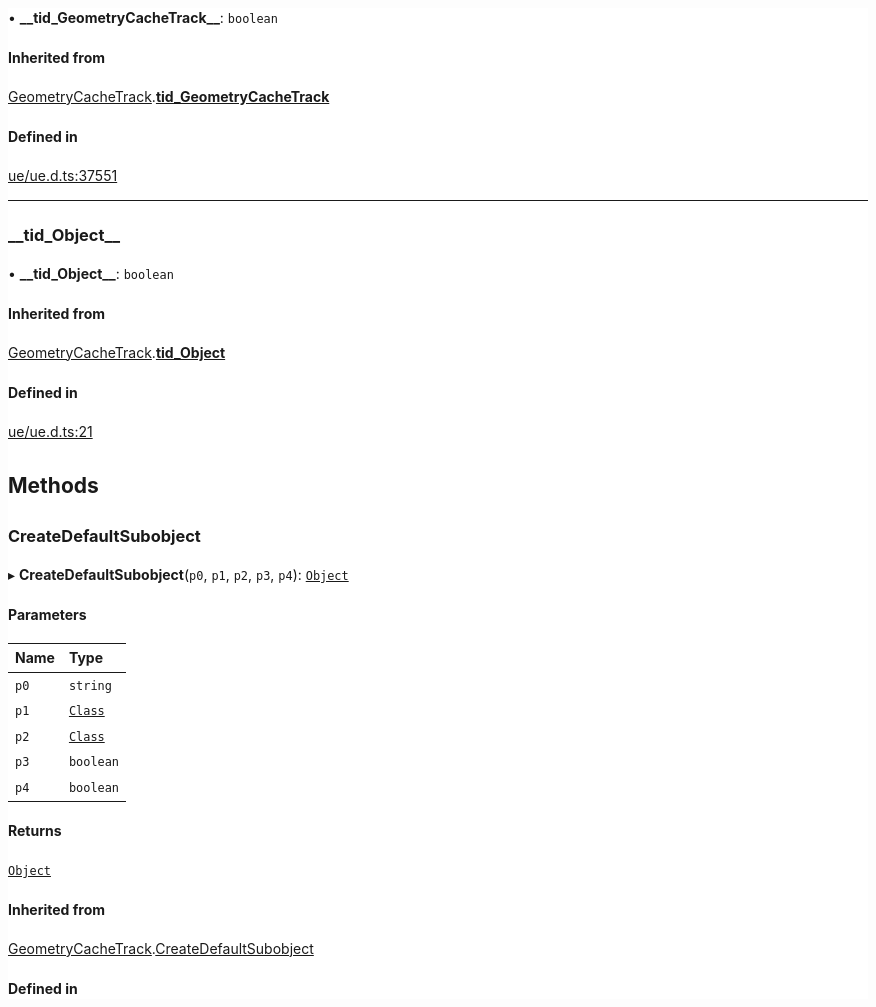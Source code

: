 • **\_\_tid\_GeometryCacheTrack\_\_**: `boolean`

#### Inherited from

[GeometryCacheTrack](ue_ue.GeometryCacheTrack.md).[__tid_GeometryCacheTrack__](ue_ue.GeometryCacheTrack.md#__tid_geometrycachetrack__)

#### Defined in

[ue/ue.d.ts:37551](https://github.com/YugMetaverse/yug_typings/blob/b7d9b19/ue/ue.d.ts#L37551)

___

### \_\_tid\_Object\_\_

• **\_\_tid\_Object\_\_**: `boolean`

#### Inherited from

[GeometryCacheTrack](ue_ue.GeometryCacheTrack.md).[__tid_Object__](ue_ue.GeometryCacheTrack.md#__tid_object__)

#### Defined in

[ue/ue.d.ts:21](https://github.com/YugMetaverse/yug_typings/blob/b7d9b19/ue/ue.d.ts#L21)

## Methods

### CreateDefaultSubobject

▸ **CreateDefaultSubobject**(`p0`, `p1`, `p2`, `p3`, `p4`): [`Object`](ue_ue.Object.md)

#### Parameters

| Name | Type |
| :------ | :------ |
| `p0` | `string` |
| `p1` | [`Class`](ue_ue.Class.md) |
| `p2` | [`Class`](ue_ue.Class.md) |
| `p3` | `boolean` |
| `p4` | `boolean` |

#### Returns

[`Object`](ue_ue.Object.md)

#### Inherited from

[GeometryCacheTrack](ue_ue.GeometryCacheTrack.md).[CreateDefaultSubobject](ue_ue.GeometryCacheTrack.md#createdefaultsubobject)

#### Defined in
